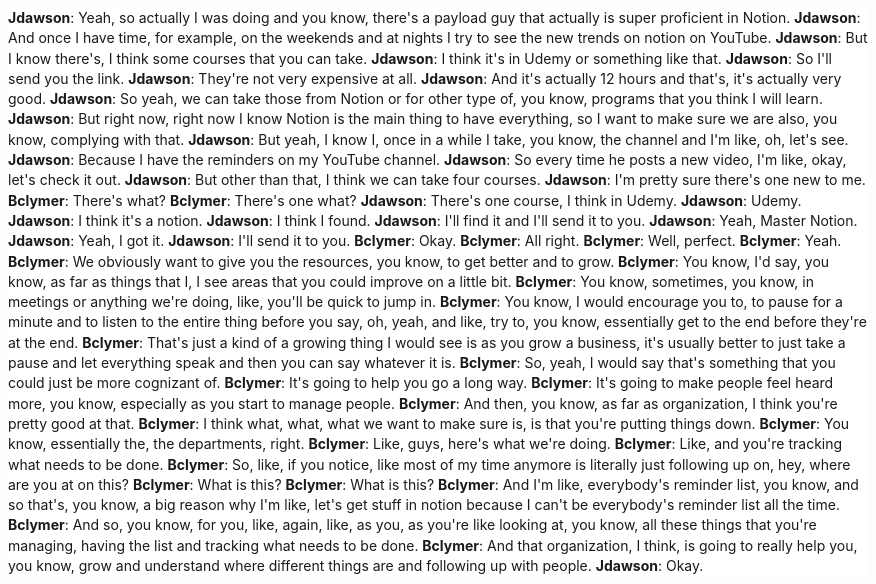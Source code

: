 **Jdawson**: Yeah, so actually I was doing and you know, there's a payload guy that actually is super proficient in Notion.
**Jdawson**: And once I have time, for example, on the weekends and at nights I try to see the new trends on notion on YouTube.
**Jdawson**: But I know there's, I think some courses that you can take.
**Jdawson**: I think it's in Udemy or something like that.
**Jdawson**: So I'll send you the link.
**Jdawson**: They're not very expensive at all.
**Jdawson**: And it's actually 12 hours and that's, it's actually very good.
**Jdawson**: So yeah, we can take those from Notion or for other type of, you know, programs that you think I will learn.
**Jdawson**: But right now, right now I know Notion is the main thing to have everything, so I want to make sure we are also, you know, complying with that.
**Jdawson**: But yeah, I know I, once in a while I take, you know, the channel and I'm like, oh, let's see.
**Jdawson**: Because I have the reminders on my YouTube channel.
**Jdawson**: So every time he posts a new video, I'm like, okay, let's check it out.
**Jdawson**: But other than that, I think we can take four courses.
**Jdawson**: I'm pretty sure there's one new to me.
**Bclymer**: There's what?
**Bclymer**: There's one what?
**Jdawson**: There's one course, I think in Udemy.
**Jdawson**: Udemy.
**Jdawson**: I think it's a notion.
**Jdawson**: I think I found.
**Jdawson**: I'll find it and I'll send it to you.
**Jdawson**: Yeah, Master Notion.
**Jdawson**: Yeah, I got it.
**Jdawson**: I'll send it to you.
**Bclymer**: Okay.
**Bclymer**: All right.
**Bclymer**: Well, perfect.
**Bclymer**: Yeah.
**Bclymer**: We obviously want to give you the resources, you know, to get better and to grow.
**Bclymer**: You know, I'd say, you know, as far as things that I, I see areas that you could improve on a little bit.
**Bclymer**: You know, sometimes, you know, in meetings or anything we're doing, like, you'll be quick to jump in.
**Bclymer**: You know, I would encourage you to, to pause for a minute and to listen to the entire thing before you say, oh, yeah, and like, try to, you know, essentially get to the end before they're at the end.
**Bclymer**: That's just a kind of a growing thing I would see is as you grow a business, it's usually better to just take a pause and let everything speak and then you can say whatever it is.
**Bclymer**: So, yeah, I would say that's something that you could just be more cognizant of.
**Bclymer**: It's going to help you go a long way.
**Bclymer**: It's going to make people feel heard more, you know, especially as you start to manage people.
**Bclymer**: And then, you know, as far as organization, I think you're pretty good at that.
**Bclymer**: I think what, what, what we want to make sure is, is that you're putting things down.
**Bclymer**: You know, essentially the, the departments, right.
**Bclymer**: Like, guys, here's what we're doing.
**Bclymer**: Like, and you're tracking what needs to be done.
**Bclymer**: So, like, if you notice, like most of my time anymore is literally just following up on, hey, where are you at on this?
**Bclymer**: What is this?
**Bclymer**: What is this?
**Bclymer**: And I'm like, everybody's reminder list, you know, and so that's, you know, a big reason why I'm like, let's get stuff in notion because I can't be everybody's reminder list all the time.
**Bclymer**: And so, you know, for you, like, again, like, as you, as you're like looking at, you know, all these things that you're managing, having the list and tracking what needs to be done.
**Bclymer**: And that organization, I think, is going to really help you, you know, grow and understand where different things are and following up with people.
**Jdawson**: Okay.